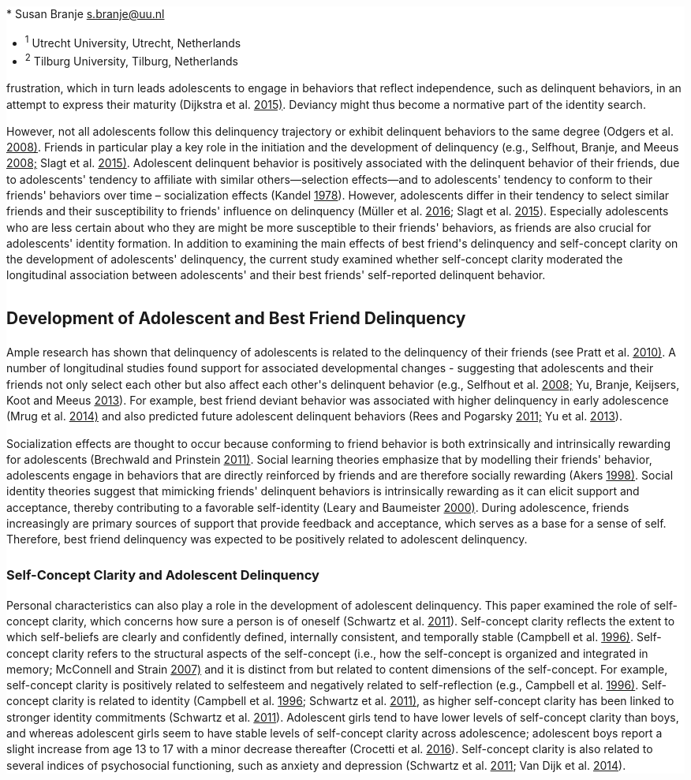 \* Susan Branje [s.branje@uu.nl](mailto:s.branje@uu.nl)

- <sup>1</sup> Utrecht University, Utrecht, Netherlands
- <sup>2</sup> Tilburg University, Tilburg, Netherlands

frustration, which in turn leads adolescents to engage in behaviors that reflect independence, such as delinquent behaviors, in an attempt to express their maturity (Dijkstra et al. [2015\)](#page-11-0). Deviancy might thus become a normative part of the identity search.

However, not all adolescents follow this delinquency trajectory or exhibit delinquent behaviors to the same degree (Odgers et al. [2008\)](#page-12-0). Friends in particular play a key role in the initiation and the development of delinquency (e.g., Selfhout, Branje, and Meeus [2008;](#page-12-0) Slagt et al. [2015\)](#page-12-0). Adolescent delinquent behavior is positively associated with the delinquent behavior of their friends, due to adolescents' tendency to affiliate with similar others—selection effects—and to adolescents' tendency to conform to their friends' behaviors over time – socialization effects (Kandel [1978](#page-12-0)). However, adolescents differ in their tendency to select similar friends and their susceptibility to friends' influence on delinquency (Müller et al. [2016](#page-12-0); Slagt et al. [2015](#page-12-0)). Especially adolescents who are less certain about who they are might be more susceptible to their friends' behaviors, as friends are also crucial for adolescents' identity formation. In addition to examining the main effects of best friend's delinquency and self-concept clarity on the development of adolescents' delinquency, the current study examined whether self-concept clarity moderated the longitudinal association between adolescents' and their best friends' self-reported delinquent behavior.

## Development of Adolescent and Best Friend Delinquency

Ample research has shown that delinquency of adolescents is related to the delinquency of their friends (see Pratt et al. [2010\)](#page-12-0). A number of longitudinal studies found support for associated developmental changes - suggesting that adolescents and their friends not only select each other but also affect each other's delinquent behavior (e.g., Selfhout et al. [2008;](#page-12-0) Yu, Branje, Keijsers, Koot and Meeus [2013](#page-13-0)). For example, best friend deviant behavior was associated with higher delinquency in early adolescence (Mrug et al. [2014\)](#page-12-0) and also predicted future adolescent delinquent behaviors (Rees and Pogarsky [2011;](#page-12-0) Yu et al. [2013](#page-13-0)).

Socialization effects are thought to occur because conforming to friend behavior is both extrinsically and intrinsically rewarding for adolescents (Brechwald and Prinstein [2011\)](#page-11-0). Social learning theories emphasize that by modelling their friends' behavior, adolescents engage in behaviors that are directly reinforced by friends and are therefore socially rewarding (Akers [1998\)](#page-11-0). Social identity theories suggest that mimicking friends' delinquent behaviors is intrinsically rewarding as it can elicit support and acceptance, thereby contributing to a favorable self-identity (Leary and Baumeister [2000\)](#page-12-0). During adolescence, friends increasingly are primary sources of support that provide feedback and acceptance, which serves as a base for a sense of self. Therefore, best friend delinquency was expected to be positively related to adolescent delinquency.

### Self-Concept Clarity and Adolescent Delinquency

Personal characteristics can also play a role in the development of adolescent delinquency. This paper examined the role of self-concept clarity, which concerns how sure a person is of oneself (Schwartz et al. [2011](#page-12-0)). Self-concept clarity reflects the extent to which self-beliefs are clearly and confidently defined, internally consistent, and temporally stable (Campbell et al. [1996\)](#page-11-0). Self-concept clarity refers to the structural aspects of the self-concept (i.e., how the self-concept is organized and integrated in memory; McConnell and Strain [2007\)](#page-12-0) and it is distinct from but related to content dimensions of the self-concept. For example, self-concept clarity is positively related to selfesteem and negatively related to self-reflection (e.g., Campbell et al. [1996\)](#page-11-0). Self-concept clarity is related to identity (Campbell et al. [1996](#page-11-0); Schwartz et al. [2011\)](#page-12-0), as higher self-concept clarity has been linked to stronger identity commitments (Schwartz et al. [2011](#page-12-0)). Adolescent girls tend to have lower levels of self-concept clarity than boys, and whereas adolescent girls seem to have stable levels of self-concept clarity across adolescence; adolescent boys report a slight increase from age 13 to 17 with a minor decrease thereafter (Crocetti et al. [2016](#page-11-0)). Self-concept clarity is also related to several indices of psychosocial functioning, such as anxiety and depression (Schwartz et al. [2011](#page-12-0); Van Dijk et al. [2014](#page-13-0)).
